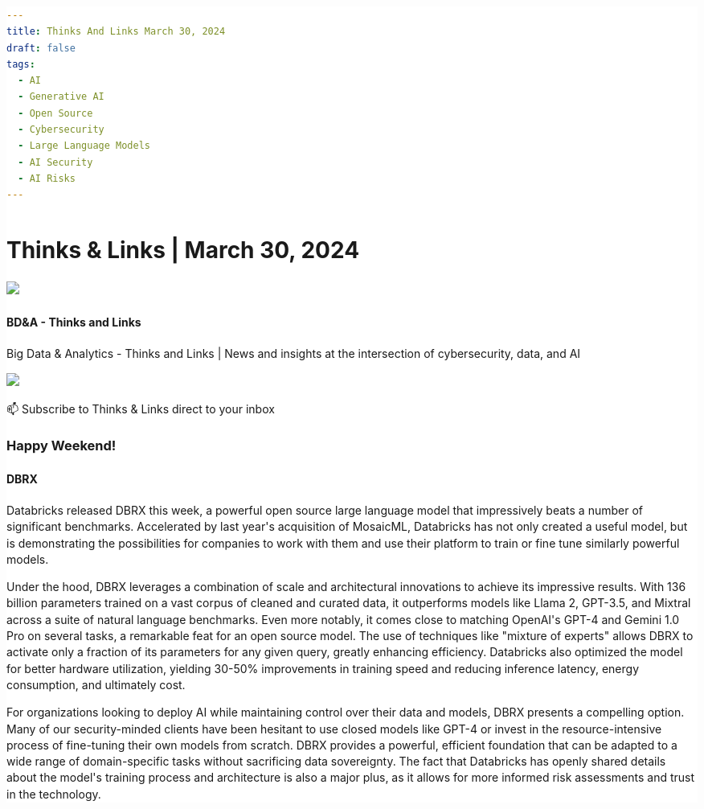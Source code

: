 ```yaml
---
title: Thinks And Links March 30, 2024
draft: false
tags:
  - AI
  - Generative AI
  - Open Source
  - Cybersecurity
  - Large Language Models
  - AI Security
  - AI Risks
---
```


# Thinks & Links | March 30, 2024

![](../images\1679742887729)

#### BD&A - Thinks and Links

Big Data & Analytics - Thinks and Links | News and insights at the intersection of cybersecurity, data, and AI

![](../https://media.licdn.com/mediaD4E12AQGBBkaXqVqlUQ)

📫 Subscribe to Thinks & Links direct to your inbox

### Happy Weekend!

#### DBRX

Databricks released DBRX this week, a powerful open source large language model that impressively beats a number of significant benchmarks. Accelerated by last year's acquisition of MosaicML, Databricks has not only created a useful model, but is demonstrating the possibilities for companies to work with them and use their platform to train or fine tune similarly powerful models.

Under the hood, DBRX leverages a combination of scale and architectural innovations to achieve its impressive results. With 136 billion parameters trained on a vast corpus of cleaned and curated data, it outperforms models like Llama 2, GPT-3.5, and Mixtral across a suite of natural language benchmarks. Even more notably, it comes close to matching OpenAI's GPT-4 and Gemini 1.0 Pro on several tasks, a remarkable feat for an open source model. The use of techniques like "mixture of experts" allows DBRX to activate only a fraction of its parameters for any given query, greatly enhancing efficiency. Databricks also optimized the model for better hardware utilization, yielding 30-50% improvements in training speed and reducing inference latency, energy consumption, and ultimately cost.

For organizations looking to deploy AI while maintaining control over their data and models, DBRX presents a compelling option. Many of our security-minded clients have been hesitant to use closed models like GPT-4 or invest in the resource-intensive process of fine-tuning their own models from scratch. DBRX provides a powerful, efficient foundation that can be adapted to a wide range of domain-specific tasks without sacrificing data sovereignty. The fact that Databricks has openly shared details about the model's training process and architecture is also a major plus, as it allows for more informed risk assessments and trust in the technology.
